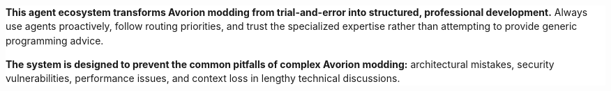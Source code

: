 **This agent ecosystem transforms Avorion modding from trial-and-error into structured, professional development.** Always use agents proactively, follow routing priorities, and trust the specialized expertise rather than attempting to provide generic programming advice.

**The system is designed to prevent the common pitfalls of complex Avorion modding:** architectural mistakes, security vulnerabilities, performance issues, and context loss in lengthy technical discussions.